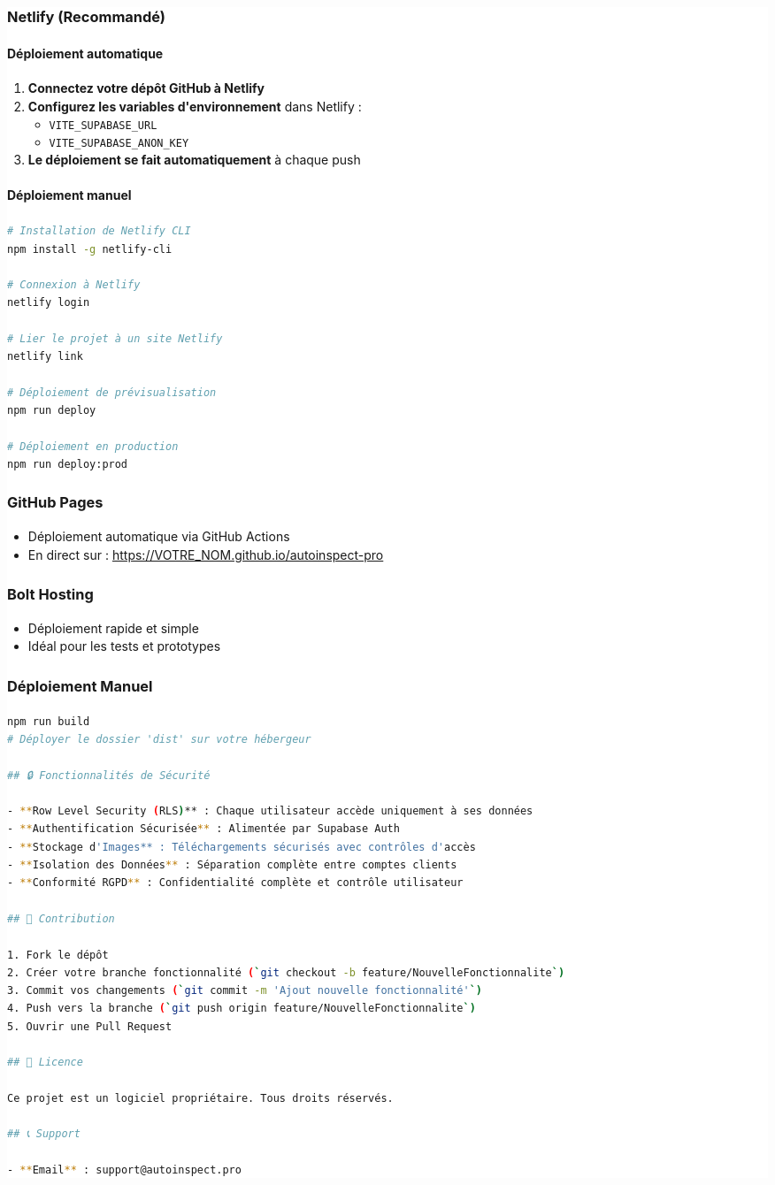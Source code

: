 ### Netlify (Recommandé)

#### Déploiement automatique
1. **Connectez votre dépôt GitHub à Netlify**
2. **Configurez les variables d'environnement** dans Netlify :
   - `VITE_SUPABASE_URL`
   - `VITE_SUPABASE_ANON_KEY`
3. **Le déploiement se fait automatiquement** à chaque push

#### Déploiement manuel
```bash
# Installation de Netlify CLI
npm install -g netlify-cli

# Connexion à Netlify
netlify login

# Lier le projet à un site Netlify
netlify link

# Déploiement de prévisualisation
npm run deploy

# Déploiement en production
npm run deploy:prod
```

### GitHub Pages
- Déploiement automatique via GitHub Actions
- En direct sur : https://VOTRE_NOM.github.io/autoinspect-pro

### Bolt Hosting
- Déploiement rapide et simple
- Idéal pour les tests et prototypes

### Déploiement Manuel
```bash
npm run build
# Déployer le dossier 'dist' sur votre hébergeur

## 🔒 Fonctionnalités de Sécurité

- **Row Level Security (RLS)** : Chaque utilisateur accède uniquement à ses données
- **Authentification Sécurisée** : Alimentée par Supabase Auth
- **Stockage d'Images** : Téléchargements sécurisés avec contrôles d'accès
- **Isolation des Données** : Séparation complète entre comptes clients
- **Conformité RGPD** : Confidentialité complète et contrôle utilisateur

## 🤝 Contribution

1. Fork le dépôt
2. Créer votre branche fonctionnalité (`git checkout -b feature/NouvelleFonctionnalite`)
3. Commit vos changements (`git commit -m 'Ajout nouvelle fonctionnalité'`)
4. Push vers la branche (`git push origin feature/NouvelleFonctionnalite`)
5. Ouvrir une Pull Request

## 📄 Licence

Ce projet est un logiciel propriétaire. Tous droits réservés.

## 📞 Support

- **Email** : support@autoinspect.pro
```